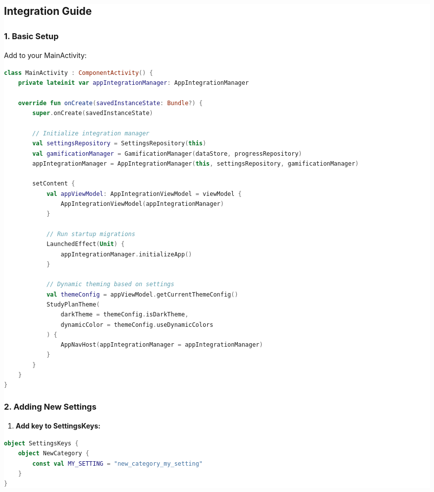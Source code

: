 ## Integration Guide

### 1. Basic Setup

Add to your MainActivity:

```kotlin
class MainActivity : ComponentActivity() {
    private lateinit var appIntegrationManager: AppIntegrationManager

    override fun onCreate(savedInstanceState: Bundle?) {
        super.onCreate(savedInstanceState)

        // Initialize integration manager
        val settingsRepository = SettingsRepository(this)
        val gamificationManager = GamificationManager(dataStore, progressRepository)
        appIntegrationManager = AppIntegrationManager(this, settingsRepository, gamificationManager)

        setContent {
            val appViewModel: AppIntegrationViewModel = viewModel {
                AppIntegrationViewModel(appIntegrationManager)
            }

            // Run startup migrations
            LaunchedEffect(Unit) {
                appIntegrationManager.initializeApp()
            }

            // Dynamic theming based on settings
            val themeConfig = appViewModel.getCurrentThemeConfig()
            StudyPlanTheme(
                darkTheme = themeConfig.isDarkTheme,
                dynamicColor = themeConfig.useDynamicColors
            ) {
                AppNavHost(appIntegrationManager = appIntegrationManager)
            }
        }
    }
}
```

### 2. Adding New Settings

1. **Add key to SettingsKeys:**
```kotlin
object SettingsKeys {
    object NewCategory {
        const val MY_SETTING = "new_category_my_setting"
    }
}
```
